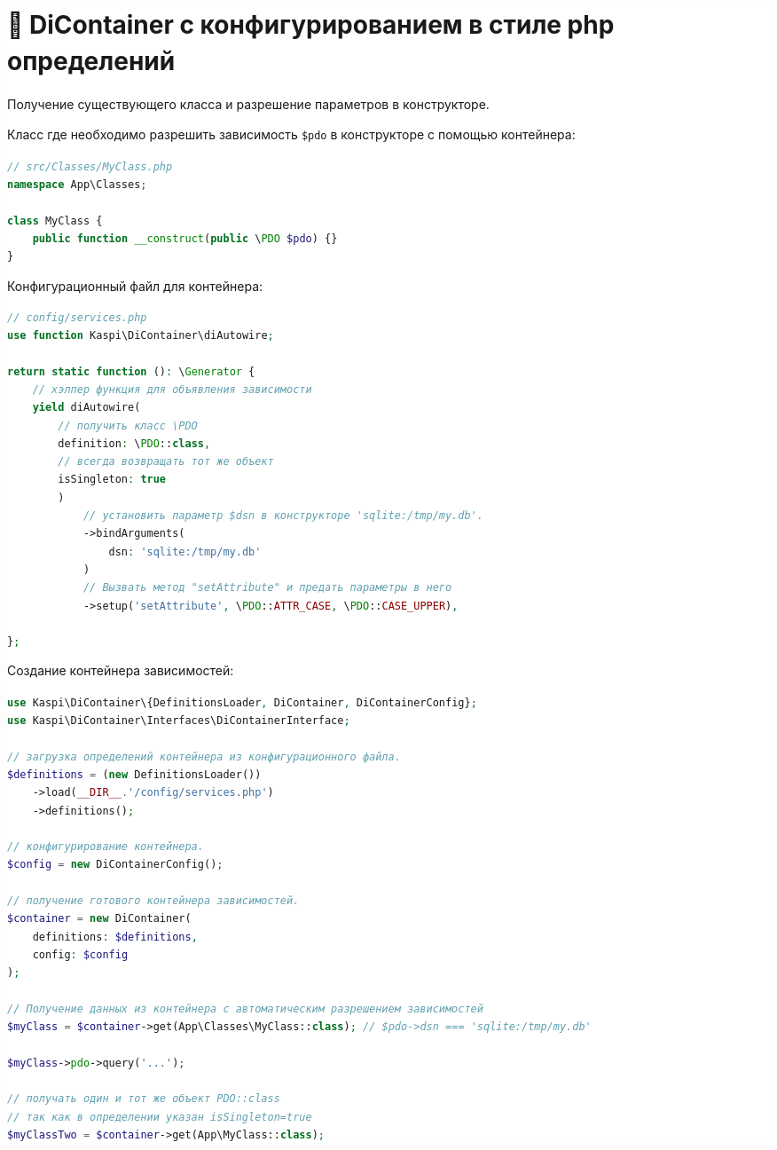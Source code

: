 # 🐘 DiContainer с конфигурированием в стиле php определений

Получение существующего класса и разрешение параметров в конструкторе.

Класс где необходимо разрешить зависимость `$pdo` в конструкторе
с помощью контейнера:
```php
// src/Classes/MyClass.php
namespace App\Classes;

class MyClass {
    public function __construct(public \PDO $pdo) {}
}
```
Конфигурационный файл для контейнера:
```php
// config/services.php
use function Kaspi\DiContainer\diAutowire;

return static function (): \Generator {
    // хэлпер функция для объявления зависимости
    yield diAutowire(
        // получить класс \PDO 
        definition: \PDO::class,
        // всегда возвращать тот же объект
        isSingleton: true
        )
            // установить параметр $dsn в конструкторе 'sqlite:/tmp/my.db'.
            ->bindArguments(
                dsn: 'sqlite:/tmp/my.db'
            )
            // Вызвать метод "setAttribute" и предать параметры в него
            ->setup('setAttribute', \PDO::ATTR_CASE, \PDO::CASE_UPPER),

};
```
Создание контейнера зависимостей:
```php
use Kaspi\DiContainer\{DefinitionsLoader, DiContainer, DiContainerConfig};
use Kaspi\DiContainer\Interfaces\DiContainerInterface;

// загрузка определений контейнера из конфигурационного файла.
$definitions = (new DefinitionsLoader())
    ->load(__DIR__.'/config/services.php')
    ->definitions();

// конфигурирование контейнера.
$config = new DiContainerConfig();

// получение готового контейнера зависимостей.
$container = new DiContainer(
    definitions: $definitions,
    config: $config
);

// Получение данных из контейнера с автоматическим разрешением зависимостей
$myClass = $container->get(App\Classes\MyClass::class); // $pdo->dsn === 'sqlite:/tmp/my.db' 

$myClass->pdo->query('...');

// получать один и тот же объект PDO::class
// так как в определении указан isSingleton=true
$myClassTwo = $container->get(App\MyClass::class);

```